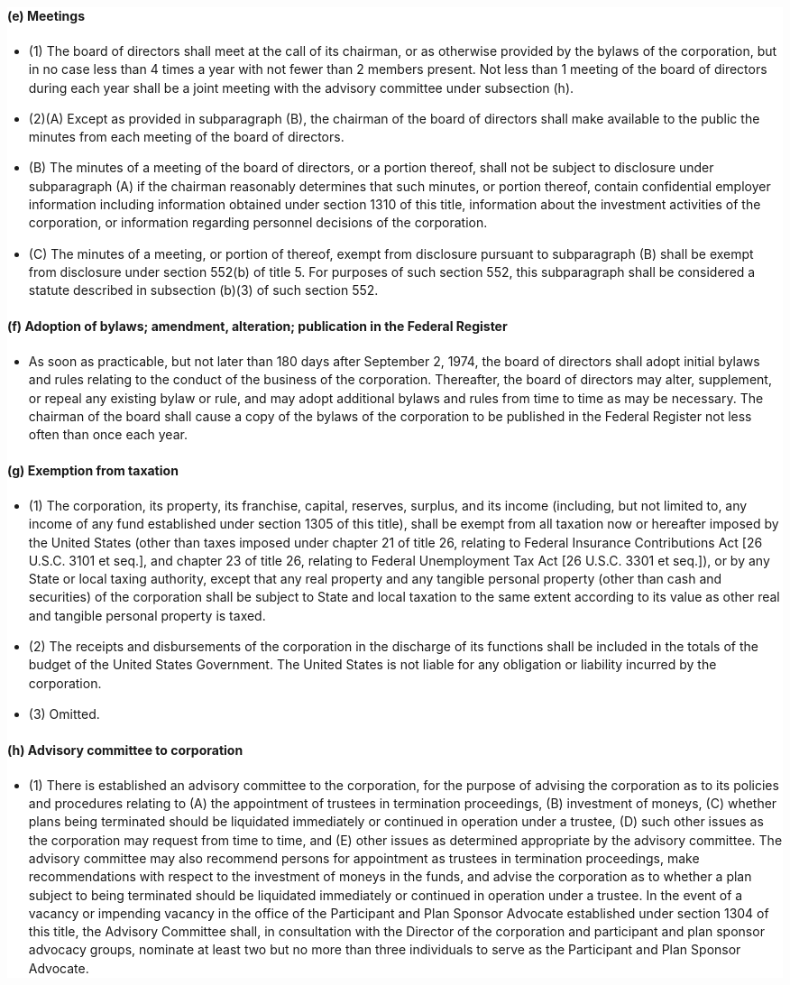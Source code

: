 #### (e) Meetings
* (1) The board of directors shall meet at the call of its chairman, or as otherwise provided by the bylaws of the corporation, but in no case less than 4 times a year with not fewer than 2 members present. Not less than 1 meeting of the board of directors during each year shall be a joint meeting with the advisory committee under subsection (h).

* (2)(A) Except as provided in subparagraph (B), the chairman of the board of directors shall make available to the public the minutes from each meeting of the board of directors.

* (B) The minutes of a meeting of the board of directors, or a portion thereof, shall not be subject to disclosure under subparagraph (A) if the chairman reasonably determines that such minutes, or portion thereof, contain confidential employer information including information obtained under section 1310 of this title, information about the investment activities of the corporation, or information regarding personnel decisions of the corporation.

* (C) The minutes of a meeting, or portion of thereof, exempt from disclosure pursuant to subparagraph (B) shall be exempt from disclosure under section 552(b) of title 5. For purposes of such section 552, this subparagraph shall be considered a statute described in subsection (b)(3) of such section 552.

#### (f) Adoption of bylaws; amendment, alteration; publication in the Federal Register
* As soon as practicable, but not later than 180 days after September 2, 1974, the board of directors shall adopt initial bylaws and rules relating to the conduct of the business of the corporation. Thereafter, the board of directors may alter, supplement, or repeal any existing bylaw or rule, and may adopt additional bylaws and rules from time to time as may be necessary. The chairman of the board shall cause a copy of the bylaws of the corporation to be published in the Federal Register not less often than once each year.

#### (g) Exemption from taxation
* (1) The corporation, its property, its franchise, capital, reserves, surplus, and its income (including, but not limited to, any income of any fund established under section 1305 of this title), shall be exempt from all taxation now or hereafter imposed by the United States (other than taxes imposed under chapter 21 of title 26, relating to Federal Insurance Contributions Act [26 U.S.C. 3101 et seq.], and chapter 23 of title 26, relating to Federal Unemployment Tax Act [26 U.S.C. 3301 et seq.]), or by any State or local taxing authority, except that any real property and any tangible personal property (other than cash and securities) of the corporation shall be subject to State and local taxation to the same extent according to its value as other real and tangible personal property is taxed.

* (2) The receipts and disbursements of the corporation in the discharge of its functions shall be included in the totals of the budget of the United States Government. The United States is not liable for any obligation or liability incurred by the corporation.

* (3) Omitted.

#### (h) Advisory committee to corporation
* (1) There is established an advisory committee to the corporation, for the purpose of advising the corporation as to its policies and procedures relating to (A) the appointment of trustees in termination proceedings, (B) investment of moneys, (C) whether plans being terminated should be liquidated immediately or continued in operation under a trustee, (D) such other issues as the corporation may request from time to time, and (E) other issues as determined appropriate by the advisory committee. The advisory committee may also recommend persons for appointment as trustees in termination proceedings, make recommendations with respect to the investment of moneys in the funds, and advise the corporation as to whether a plan subject to being terminated should be liquidated immediately or continued in operation under a trustee. In the event of a vacancy or impending vacancy in the office of the Participant and Plan Sponsor Advocate established under section 1304 of this title, the Advisory Committee shall, in consultation with the Director of the corporation and participant and plan sponsor advocacy groups, nominate at least two but no more than three individuals to serve as the Participant and Plan Sponsor Advocate.
